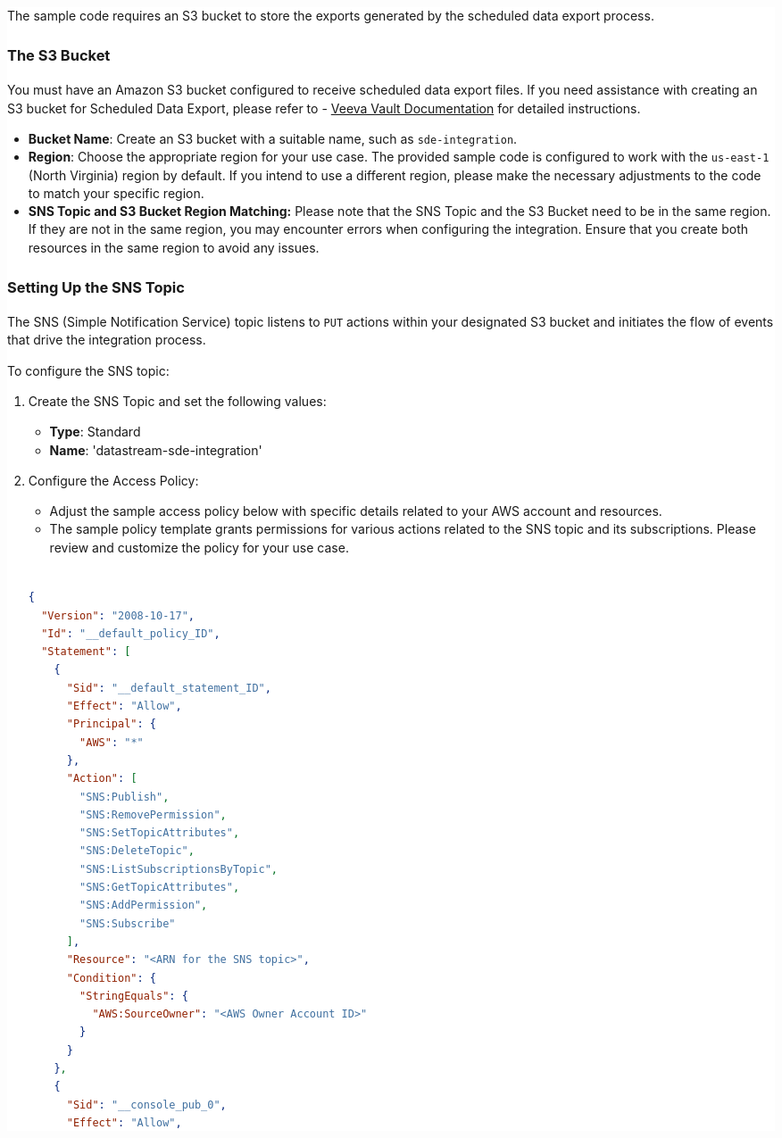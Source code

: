 The sample code requires an S3 bucket to store the exports generated by the scheduled data export process.

### The S3 Bucket
You must have an Amazon S3 bucket configured to receive scheduled data export files.
If you need assistance with creating an S3 bucket for Scheduled Data Export, please refer to - [Veeva Vault Documentation](https://platform.veevavault.help/en/gr/70128/#accessing-exported-data) for detailed instructions.

* **Bucket Name**: Create an S3 bucket with a suitable name, such as `sde-integration`.
* **Region**: Choose the appropriate region for your use case. The provided sample code is configured to work with the `us-east-1` (North Virginia) region by default. If you intend to use a different region, please make the necessary adjustments to the code to match your specific region.
* **SNS Topic and S3 Bucket Region Matching:** Please note that the SNS Topic and the S3 Bucket need to be in the same region. If they are not in the same region, you may encounter errors when configuring the integration. Ensure that you create both resources in the same region to avoid any issues.


### Setting Up the SNS Topic

The SNS (Simple Notification Service) topic listens to `PUT` actions within your designated S3 bucket and initiates the flow of events that drive the integration process.

To configure the SNS topic:
    
1. Create the SNS Topic and set the following values:
    - **Type**: Standard
    - **Name**: 'datastream-sde-integration'
2. Configure the Access Policy:
    - Adjust the sample access policy below with specific details related to your AWS account and resources.
    - The sample policy template grants permissions for various actions related to the SNS topic and its subscriptions. Please review and customize the policy for your use case.
    
    ```json
  
    {
      "Version": "2008-10-17",
      "Id": "__default_policy_ID",
      "Statement": [
        {
          "Sid": "__default_statement_ID",
          "Effect": "Allow",
          "Principal": {
            "AWS": "*"
          },
          "Action": [
            "SNS:Publish",
            "SNS:RemovePermission",
            "SNS:SetTopicAttributes",
            "SNS:DeleteTopic",
            "SNS:ListSubscriptionsByTopic",
            "SNS:GetTopicAttributes",
            "SNS:AddPermission",
            "SNS:Subscribe"
          ],
          "Resource": "<ARN for the SNS topic>",
          "Condition": {
            "StringEquals": {
              "AWS:SourceOwner": "<AWS Owner Account ID>"
            }
          }
        },
        {
          "Sid": "__console_pub_0",
          "Effect": "Allow",